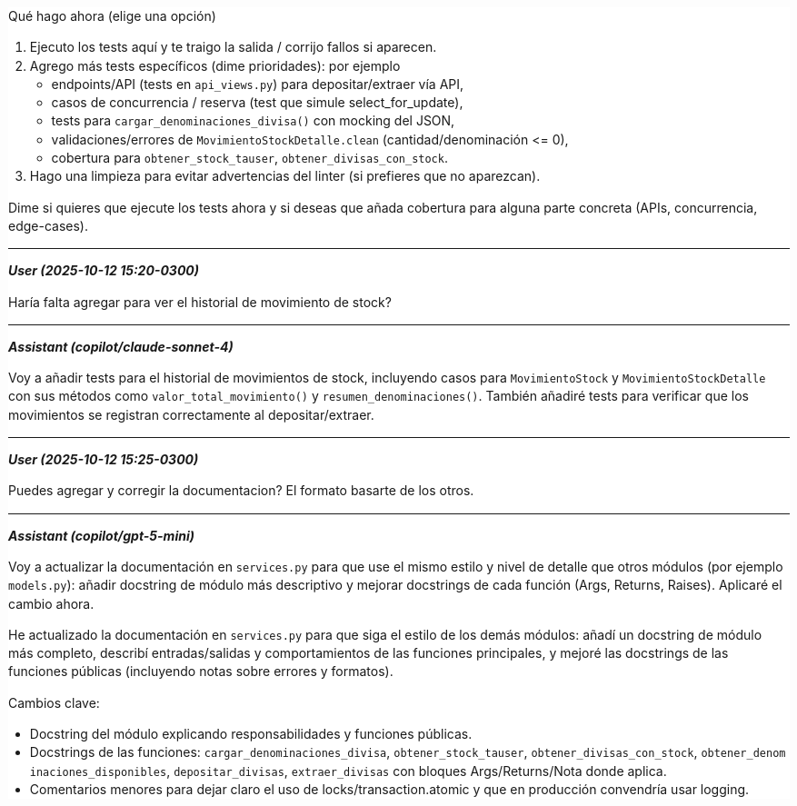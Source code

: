 Qué hago ahora (elige una opción)
1. Ejecuto los tests aquí y te traigo la salida / corrijo fallos si aparecen.  
2. Agrego más tests específicos (dime prioridades): por ejemplo
   - endpoints/API (tests en `api_views.py`) para depositar/extraer vía API,
   - casos de concurrencia / reserva (test que simule select_for_update),
   - tests para `cargar_denominaciones_divisa()` con mocking del JSON,
   - validaciones/errores de `MovimientoStockDetalle.clean` (cantidad/denominación <= 0),
   - cobertura para `obtener_stock_tauser`, `obtener_divisas_con_stock`.
3. Hago una limpieza para evitar advertencias del linter (si prefieres que no aparezcan).

Dime si quieres que ejecute los tests ahora y si deseas que añada cobertura para alguna parte concreta (APIs, concurrencia, edge-cases).

---

_**User (2025-10-12 15:20-0300)**_

Haría falta agregar para ver el historial de movimiento de stock?

---

_**Assistant (copilot/claude-sonnet-4)**_

Voy a añadir tests para el historial de movimientos de stock, incluyendo casos para `MovimientoStock` y `MovimientoStockDetalle` con sus métodos como `valor_total_movimiento()` y `resumen_denominaciones()`. También añadiré tests para verificar que los movimientos se registran correctamente al depositar/extraer. 
```

```


---

_**User (2025-10-12 15:25-0300)**_

Puedes agregar y corregir la documentacion? El formato basarte de los otros.


---

_**Assistant (copilot/gpt-5-mini)**_

Voy a actualizar la documentación en `services.py` para que use el mismo estilo y nivel de detalle que otros módulos (por ejemplo `models.py`): añadir docstring de módulo más descriptivo y mejorar docstrings de cada función (Args, Returns, Raises). Aplicaré el cambio ahora. 
```

```
He actualizado la documentación en `services.py` para que siga el estilo de los demás módulos: añadí un docstring de módulo más completo, describí entradas/salidas y comportamientos de las funciones principales, y mejoré las docstrings de las funciones públicas (incluyendo notas sobre errores y formatos). 

Cambios clave:
- Docstring del módulo explicando responsabilidades y funciones públicas.
- Docstrings de las funciones: `cargar_denominaciones_divisa`, `obtener_stock_tauser`, `obtener_divisas_con_stock`, `obtener_denominaciones_disponibles`, `depositar_divisas`, `extraer_divisas` con bloques Args/Returns/Nota donde aplica.
- Comentarios menores para dejar claro el uso de locks/transaction.atomic y que en producción convendría usar logging.
